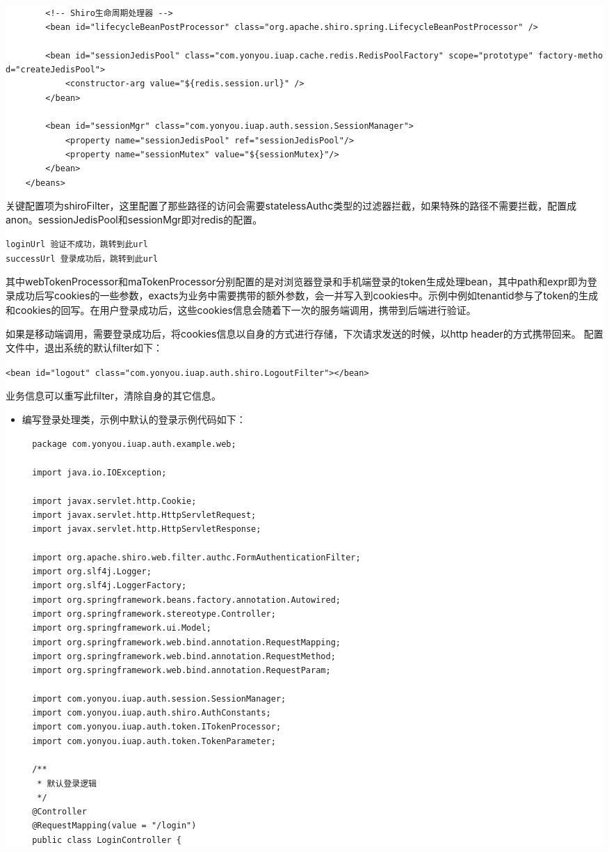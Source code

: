 			<!-- Shiro生命周期处理器 -->
			<bean id="lifecycleBeanPostProcessor" class="org.apache.shiro.spring.LifecycleBeanPostProcessor" />
		
			<bean id="sessionJedisPool" class="com.yonyou.iuap.cache.redis.RedisPoolFactory" scope="prototype" factory-method="createJedisPool">
				<constructor-arg value="${redis.session.url}" />
			</bean>
		    
		    <bean id="sessionMgr" class="com.yonyou.iuap.auth.session.SessionManager">
		        <property name="sessionJedisPool" ref="sessionJedisPool"/>
		        <property name="sessionMutex" value="${sessionMutex}"/>
		    </bean>	
		</beans>

关键配置项为shiroFilter，这里配置了那些路径的访问会需要statelessAuthc类型的过滤器拦截，如果特殊的路径不需要拦截，配置成anon。sessionJedisPool和sessionMgr即对redis的配置。

	loginUrl 验证不成功，跳转到此url
	successUrl 登录成功后，跳转到此url

其中webTokenProcessor和maTokenProcessor分别配置的是对浏览器登录和手机端登录的token生成处理bean，其中path和expr即为登录成功后写cookies的一些参数，exacts为业务中需要携带的额外参数，会一并写入到cookies中。示例中例如tenantid参与了token的生成和cookies的回写。在用户登录成功后，这些cookies信息会随着下一次的服务端调用，携带到后端进行验证。

如果是移动端调用，需要登录成功后，将cookies信息以自身的方式进行存储，下次请求发送的时候，以http header的方式携带回来。
配置文件中，退出系统的默认filter如下：

	<bean id="logout" class="com.yonyou.iuap.auth.shiro.LogoutFilter"></bean>

业务信息可以重写此filter，清除自身的其它信息。

- 编写登录处理类，示例中默认的登录示例代码如下：

		package com.yonyou.iuap.auth.example.web;
		
		import java.io.IOException;
		
		import javax.servlet.http.Cookie;
		import javax.servlet.http.HttpServletRequest;
		import javax.servlet.http.HttpServletResponse;
		
		import org.apache.shiro.web.filter.authc.FormAuthenticationFilter;
		import org.slf4j.Logger;
		import org.slf4j.LoggerFactory;
		import org.springframework.beans.factory.annotation.Autowired;
		import org.springframework.stereotype.Controller;
		import org.springframework.ui.Model;
		import org.springframework.web.bind.annotation.RequestMapping;
		import org.springframework.web.bind.annotation.RequestMethod;
		import org.springframework.web.bind.annotation.RequestParam;
		
		import com.yonyou.iuap.auth.session.SessionManager;
		import com.yonyou.iuap.auth.shiro.AuthConstants;
		import com.yonyou.iuap.auth.token.ITokenProcessor;
		import com.yonyou.iuap.auth.token.TokenParameter;
	
		/**
		 * 默认登录逻辑
		 */
		@Controller
		@RequestMapping(value = "/login")
		public class LoginController {
			